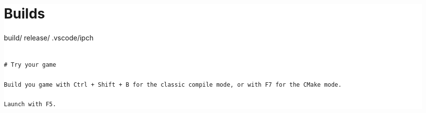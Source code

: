 # Builds
build/
release/
.vscode/ipch
```

# Try your game

Build you game with Ctrl + Shift + B for the classic compile mode, or with F7 for the CMake mode.

Launch with F5.
